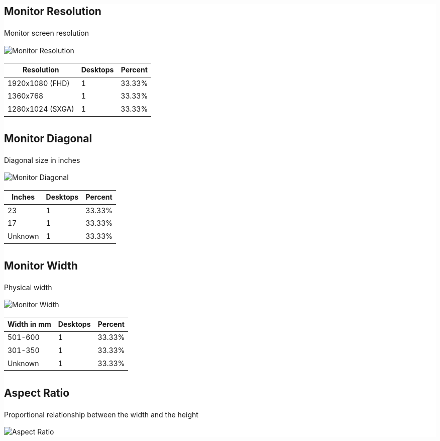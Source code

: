 Monitor Resolution
------------------

Monitor screen resolution

![Monitor Resolution](./images/pie_chart_bsd/mon_resolution.svg)


| Resolution       | Desktops | Percent |
|------------------|----------|---------|
| 1920x1080 (FHD)  | 1        | 33.33%  |
| 1360x768         | 1        | 33.33%  |
| 1280x1024 (SXGA) | 1        | 33.33%  |

Monitor Diagonal
----------------

Diagonal size in inches

![Monitor Diagonal](./images/pie_chart_bsd/mon_diagonal.svg)


| Inches  | Desktops | Percent |
|---------|----------|---------|
| 23      | 1        | 33.33%  |
| 17      | 1        | 33.33%  |
| Unknown | 1        | 33.33%  |

Monitor Width
-------------

Physical width

![Monitor Width](./images/pie_chart_bsd/mon_width.svg)


| Width in mm | Desktops | Percent |
|-------------|----------|---------|
| 501-600     | 1        | 33.33%  |
| 301-350     | 1        | 33.33%  |
| Unknown     | 1        | 33.33%  |

Aspect Ratio
------------

Proportional relationship between the width and the height

![Aspect Ratio](./images/pie_chart_bsd/mon_ratio.svg)

